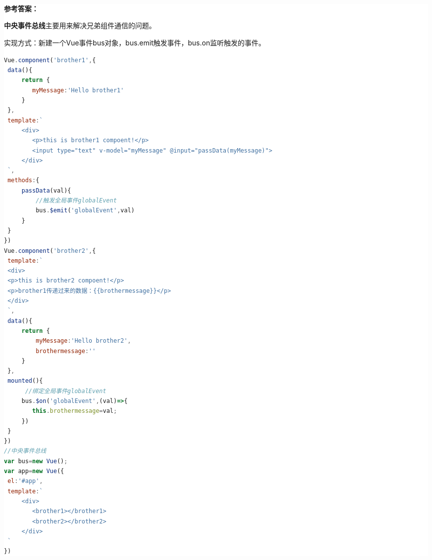 **参考答案：**

**中央事件总线**主要用来解决兄弟组件通信的问题。

实现方式：新建一个Vue事件bus对象，bus.emit触发事件，bus.on监听触发的事件。

```js
Vue.component('brother1',{ 
 data(){ 
     return { 
        myMessage:'Hello brother1' 
     } 
 }, 
 template:` 
     <div> 
     	<p>this is brother1 compoent!</p> 
     	<input type="text" v-model="myMessage" @input="passData(myMessage)"> 
     </div> 
 `, 
 methods:{ 
     passData(val){ 
         //触发全局事件globalEvent 
         bus.$emit('globalEvent',val) 
     } 
 } 
}) 
Vue.component('brother2',{ 
 template:` 
 <div> 
 <p>this is brother2 compoent!</p> 
 <p>brother1传递过来的数据：{{brothermessage}}</p> 
 </div> 
 `, 
 data(){ 
     return { 
         myMessage:'Hello brother2', 
         brothermessage:'' 
     } 
 }, 
 mounted(){ 
      //绑定全局事件globalEvent 
     bus.$on('globalEvent',(val)=>{ 
        this.brothermessage=val; 
     }) 
 } 
}) 
//中央事件总线 
var bus=new Vue(); 
var app=new Vue({ 
 el:'#app', 
 template:` 
     <div> 
        <brother1></brother1> 
        <brother2></brother2> 
     </div> 
 ` 
}) 

```
